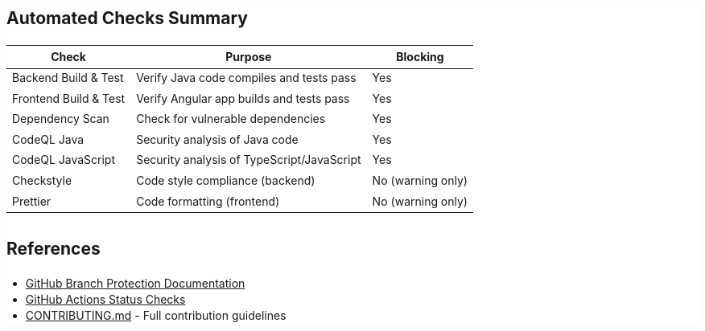 ## Automated Checks Summary

| Check | Purpose | Blocking |
|-------|---------|----------|
| Backend Build & Test | Verify Java code compiles and tests pass | Yes |
| Frontend Build & Test | Verify Angular app builds and tests pass | Yes |
| Dependency Scan | Check for vulnerable dependencies | Yes |
| CodeQL Java | Security analysis of Java code | Yes |
| CodeQL JavaScript | Security analysis of TypeScript/JavaScript | Yes |
| Checkstyle | Code style compliance (backend) | No (warning only) |
| Prettier | Code formatting (frontend) | No (warning only) |

## References

- [GitHub Branch Protection Documentation](https://docs.github.com/en/repositories/configuring-branches-and-merges-in-your-repository/managing-protected-branches/about-protected-branches)
- [GitHub Actions Status Checks](https://docs.github.com/en/pull-requests/collaborating-with-pull-requests/collaborating-on-repositories-with-code-quality-features/about-status-checks)
- [CONTRIBUTING.md](../CONTRIBUTING.md) - Full contribution guidelines
